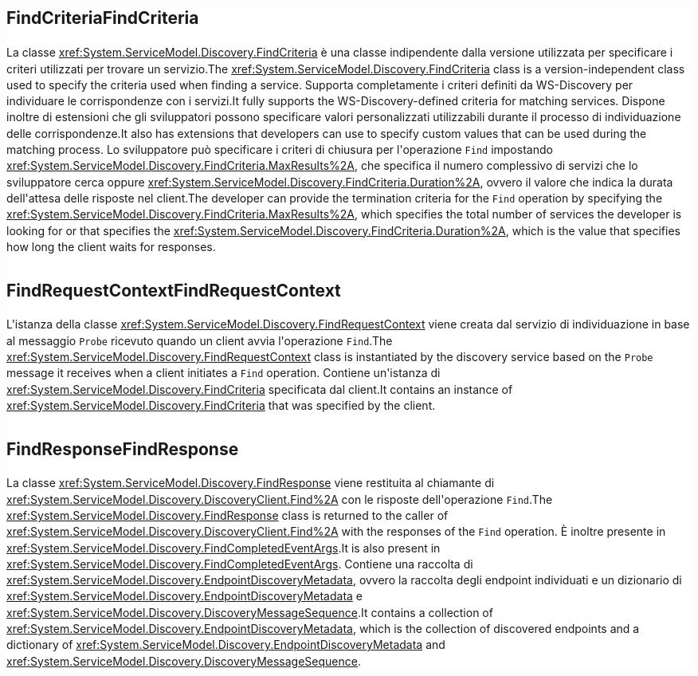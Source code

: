 ## <a name="findcriteria"></a><span data-ttu-id="4c8c3-177">FindCriteria</span><span class="sxs-lookup"><span data-stu-id="4c8c3-177">FindCriteria</span></span>  
 <span data-ttu-id="4c8c3-178">La classe <xref:System.ServiceModel.Discovery.FindCriteria> è una classe indipendente dalla versione utilizzata per specificare i criteri utilizzati per trovare un servizio.</span><span class="sxs-lookup"><span data-stu-id="4c8c3-178">The <xref:System.ServiceModel.Discovery.FindCriteria> class is a version-independent class used to specify the criteria used when finding a service.</span></span> <span data-ttu-id="4c8c3-179">Supporta completamente i criteri definiti da WS-Discovery per individuare le corrispondenze con i servizi.</span><span class="sxs-lookup"><span data-stu-id="4c8c3-179">It fully supports the WS-Discovery-defined criteria for matching services.</span></span> <span data-ttu-id="4c8c3-180">Dispone inoltre di estensioni che gli sviluppatori possono specificare valori personalizzati utilizzabili durante il processo di individuazione delle corrispondenze.</span><span class="sxs-lookup"><span data-stu-id="4c8c3-180">It also has extensions that developers can use to specify custom values that can be used during the matching process.</span></span> <span data-ttu-id="4c8c3-181">Lo sviluppatore può specificare i criteri di chiusura per l'operazione `Find` impostando <xref:System.ServiceModel.Discovery.FindCriteria.MaxResults%2A>, che specifica il numero complessivo di servizi che lo sviluppatore cerca oppure <xref:System.ServiceModel.Discovery.FindCriteria.Duration%2A>, ovvero il valore che indica la durata dell'attesa delle risposte nel client.</span><span class="sxs-lookup"><span data-stu-id="4c8c3-181">The developer can provide the termination criteria for the `Find` operation by specifying the <xref:System.ServiceModel.Discovery.FindCriteria.MaxResults%2A>, which specifies the total number of services the developer is looking for or that specifies the <xref:System.ServiceModel.Discovery.FindCriteria.Duration%2A>, which is the value that specifies how long the client waits for responses.</span></span>  
  
## <a name="findrequestcontext"></a><span data-ttu-id="4c8c3-182">FindRequestContext</span><span class="sxs-lookup"><span data-stu-id="4c8c3-182">FindRequestContext</span></span>  
 <span data-ttu-id="4c8c3-183">L'istanza della classe <xref:System.ServiceModel.Discovery.FindRequestContext> viene creata dal servizio di individuazione in base al messaggio `Probe` ricevuto quando un client avvia l'operazione `Find`.</span><span class="sxs-lookup"><span data-stu-id="4c8c3-183">The <xref:System.ServiceModel.Discovery.FindRequestContext> class is instantiated by the discovery service based on the `Probe` message it receives when a client initiates a `Find` operation.</span></span> <span data-ttu-id="4c8c3-184">Contiene un'istanza di <xref:System.ServiceModel.Discovery.FindCriteria> specificata dal client.</span><span class="sxs-lookup"><span data-stu-id="4c8c3-184">It contains an instance of <xref:System.ServiceModel.Discovery.FindCriteria> that was specified by the client.</span></span>  
  
## <a name="findresponse"></a><span data-ttu-id="4c8c3-185">FindResponse</span><span class="sxs-lookup"><span data-stu-id="4c8c3-185">FindResponse</span></span>  
 <span data-ttu-id="4c8c3-186">La classe <xref:System.ServiceModel.Discovery.FindResponse> viene restituita al chiamante di <xref:System.ServiceModel.Discovery.DiscoveryClient.Find%2A> con le risposte dell'operazione `Find`.</span><span class="sxs-lookup"><span data-stu-id="4c8c3-186">The <xref:System.ServiceModel.Discovery.FindResponse> class is returned to the caller of <xref:System.ServiceModel.Discovery.DiscoveryClient.Find%2A> with the responses of the `Find` operation.</span></span> <span data-ttu-id="4c8c3-187">È inoltre presente in <xref:System.ServiceModel.Discovery.FindCompletedEventArgs>.</span><span class="sxs-lookup"><span data-stu-id="4c8c3-187">It is also present in <xref:System.ServiceModel.Discovery.FindCompletedEventArgs>.</span></span> <span data-ttu-id="4c8c3-188">Contiene una raccolta di <xref:System.ServiceModel.Discovery.EndpointDiscoveryMetadata>, ovvero la raccolta degli endpoint individuati e un dizionario di <xref:System.ServiceModel.Discovery.EndpointDiscoveryMetadata> e <xref:System.ServiceModel.Discovery.DiscoveryMessageSequence>.</span><span class="sxs-lookup"><span data-stu-id="4c8c3-188">It contains a collection of <xref:System.ServiceModel.Discovery.EndpointDiscoveryMetadata>, which is the collection of discovered endpoints and a dictionary of <xref:System.ServiceModel.Discovery.EndpointDiscoveryMetadata> and <xref:System.ServiceModel.Discovery.DiscoveryMessageSequence>.</span></span>  
  